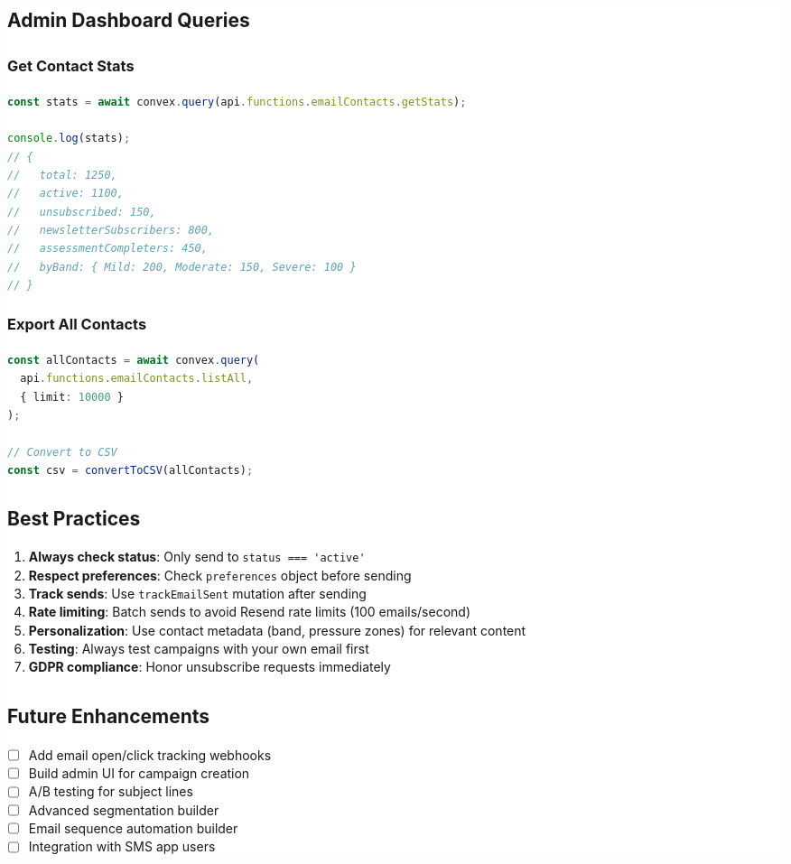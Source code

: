 ## Admin Dashboard Queries

### Get Contact Stats
```typescript
const stats = await convex.query(api.functions.emailContacts.getStats);

console.log(stats);
// {
//   total: 1250,
//   active: 1100,
//   unsubscribed: 150,
//   newsletterSubscribers: 800,
//   assessmentCompleters: 450,
//   byBand: { Mild: 200, Moderate: 150, Severe: 100 }
// }
```

### Export All Contacts
```typescript
const allContacts = await convex.query(
  api.functions.emailContacts.listAll,
  { limit: 10000 }
);

// Convert to CSV
const csv = convertToCSV(allContacts);
```

## Best Practices

1. **Always check status**: Only send to `status === 'active'`
2. **Respect preferences**: Check `preferences` object before sending
3. **Track sends**: Use `trackEmailSent` mutation after sending
4. **Rate limiting**: Batch sends to avoid Resend rate limits (100 emails/second)
5. **Personalization**: Use contact metadata (band, pressure zones) for relevant content
6. **Testing**: Always test campaigns with your own email first
7. **GDPR compliance**: Honor unsubscribe requests immediately

## Future Enhancements

- [ ] Add email open/click tracking webhooks
- [ ] Build admin UI for campaign creation
- [ ] A/B testing for subject lines
- [ ] Advanced segmentation builder
- [ ] Email sequence automation builder
- [ ] Integration with SMS app users
